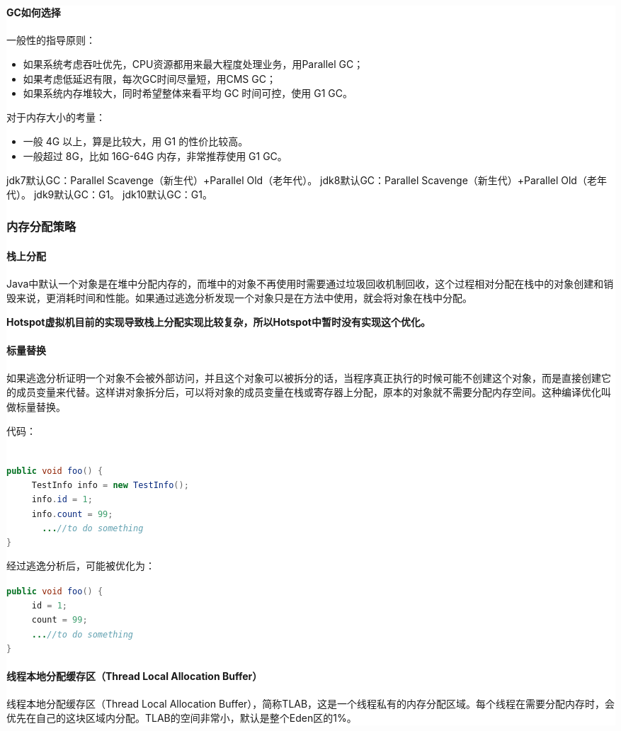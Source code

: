#### GC如何选择

一般性的指导原则：

* 如果系统考虑吞吐优先，CPU资源都用来最大程度处理业务，用Parallel GC；
* 如果考虑低延迟有限，每次GC时间尽量短，用CMS GC；
* 如果系统内存堆较大，同时希望整体来看平均 GC 时间可控，使用 G1 GC。

对于内存大小的考量：

* 一般 4G 以上，算是比较大，用 G1 的性价比较高。
* 一般超过 8G，比如 16G-64G 内存，非常推荐使用 G1 GC。

jdk7默认GC：Parallel Scavenge（新生代）+Parallel Old（老年代）。
jdk8默认GC：Parallel Scavenge（新生代）+Parallel Old（老年代）。
jdk9默认GC：G1。
jdk10默认GC：G1。

### 内存分配策略

#### 栈上分配

Java中默认一个对象是在堆中分配内存的，而堆中的对象不再使用时需要通过垃圾回收机制回收，这个过程相对分配在栈中的对象创建和销毁来说，更消耗时间和性能。如果通过逃逸分析发现一个对象只是在方法中使用，就会将对象在栈中分配。

**Hotspot虚拟机目前的实现导致栈上分配实现比较复杂，所以Hotspot中暂时没有实现这个优化。**

#### 标量替换

如果逃逸分析证明一个对象不会被外部访问，并且这个对象可以被拆分的话，当程序真正执行的时候可能不创建这个对象，而是直接创建它的成员变量来代替。这样讲对象拆分后，可以将对象的成员变量在栈或寄存器上分配，原本的对象就不需要分配内存空间。这种编译优化叫做标量替换。

代码：

```java

public void foo() {
     TestInfo info = new TestInfo();
     info.id = 1;
     info.count = 99;
       ...//to do something
}
```

经过逃逸分析后，可能被优化为：

```java
public void foo() {
     id = 1;
     count = 99;
     ...//to do something
}
```

#### 线程本地分配缓存区（Thread Local Allocation Buffer）

线程本地分配缓存区（Thread Local Allocation Buffer），简称TLAB，这是一个线程私有的内存分配区域。每个线程在需要分配内存时，会优先在自己的这块区域内分配。TLAB的空间非常小，默认是整个Eden区的1%。
